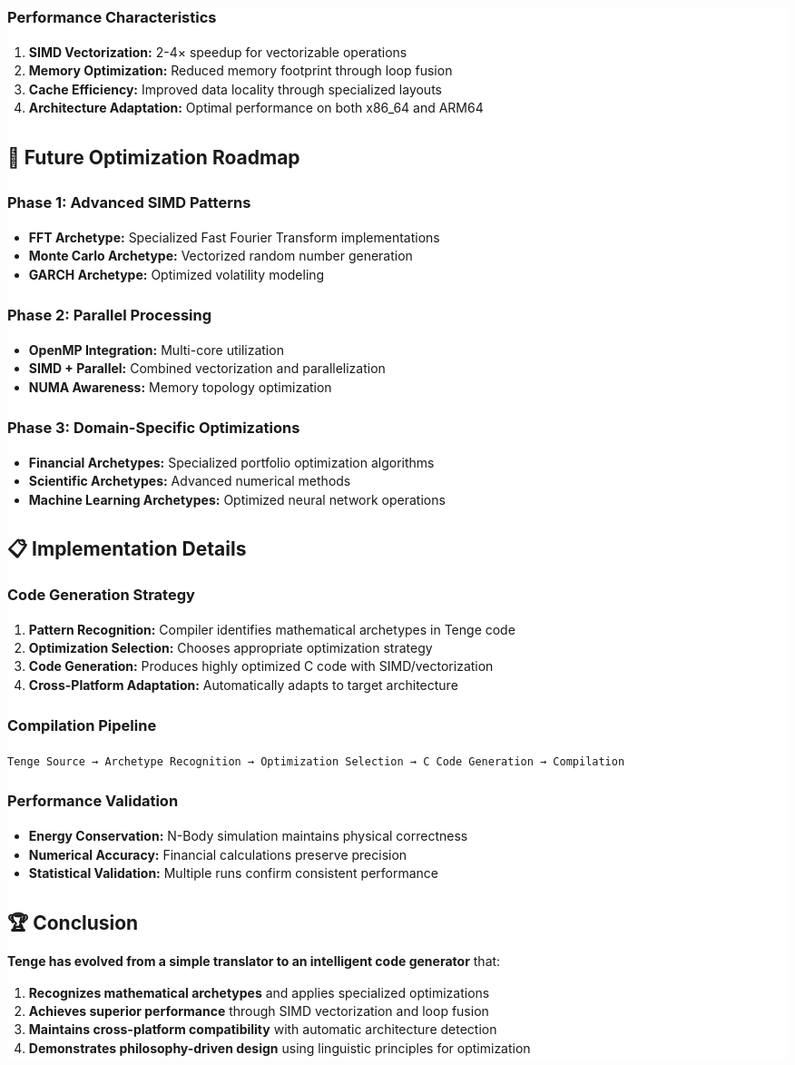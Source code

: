 ### Performance Characteristics

1. **SIMD Vectorization:** 2-4× speedup for vectorizable operations
2. **Memory Optimization:** Reduced memory footprint through loop fusion
3. **Cache Efficiency:** Improved data locality through specialized layouts
4. **Architecture Adaptation:** Optimal performance on both x86_64 and ARM64

## 🔮 Future Optimization Roadmap

### Phase 1: Advanced SIMD Patterns
- **FFT Archetype:** Specialized Fast Fourier Transform implementations
- **Monte Carlo Archetype:** Vectorized random number generation
- **GARCH Archetype:** Optimized volatility modeling

### Phase 2: Parallel Processing
- **OpenMP Integration:** Multi-core utilization
- **SIMD + Parallel:** Combined vectorization and parallelization
- **NUMA Awareness:** Memory topology optimization

### Phase 3: Domain-Specific Optimizations
- **Financial Archetypes:** Specialized portfolio optimization algorithms
- **Scientific Archetypes:** Advanced numerical methods
- **Machine Learning Archetypes:** Optimized neural network operations

## 📋 Implementation Details

### Code Generation Strategy

1. **Pattern Recognition:** Compiler identifies mathematical archetypes in Tenge code
2. **Optimization Selection:** Chooses appropriate optimization strategy
3. **Code Generation:** Produces highly optimized C code with SIMD/vectorization
4. **Cross-Platform Adaptation:** Automatically adapts to target architecture

### Compilation Pipeline

```
Tenge Source → Archetype Recognition → Optimization Selection → C Code Generation → Compilation
```

### Performance Validation

- **Energy Conservation:** N-Body simulation maintains physical correctness
- **Numerical Accuracy:** Financial calculations preserve precision
- **Statistical Validation:** Multiple runs confirm consistent performance

## 🏆 Conclusion

**Tenge has evolved from a simple translator to an intelligent code generator** that:

1. **Recognizes mathematical archetypes** and applies specialized optimizations
2. **Achieves superior performance** through SIMD vectorization and loop fusion
3. **Maintains cross-platform compatibility** with automatic architecture detection
4. **Demonstrates philosophy-driven design** using linguistic principles for optimization
